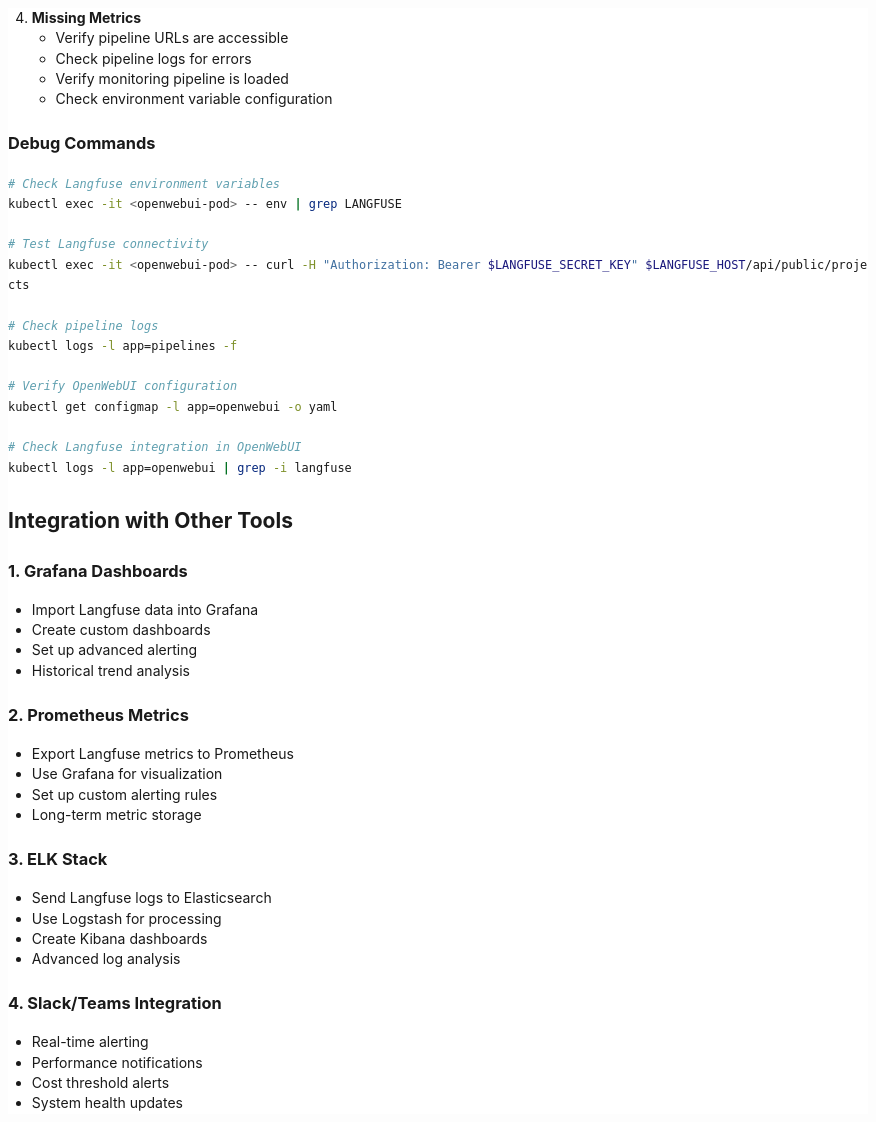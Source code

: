 4. **Missing Metrics**
   - Verify pipeline URLs are accessible
   - Check pipeline logs for errors
   - Verify monitoring pipeline is loaded
   - Check environment variable configuration

### Debug Commands

```bash
# Check Langfuse environment variables
kubectl exec -it <openwebui-pod> -- env | grep LANGFUSE

# Test Langfuse connectivity
kubectl exec -it <openwebui-pod> -- curl -H "Authorization: Bearer $LANGFUSE_SECRET_KEY" $LANGFUSE_HOST/api/public/projects

# Check pipeline logs
kubectl logs -l app=pipelines -f

# Verify OpenWebUI configuration
kubectl get configmap -l app=openwebui -o yaml

# Check Langfuse integration in OpenWebUI
kubectl logs -l app=openwebui | grep -i langfuse
```

## Integration with Other Tools

### 1. **Grafana Dashboards**
- Import Langfuse data into Grafana
- Create custom dashboards
- Set up advanced alerting
- Historical trend analysis

### 2. **Prometheus Metrics**
- Export Langfuse metrics to Prometheus
- Use Grafana for visualization
- Set up custom alerting rules
- Long-term metric storage

### 3. **ELK Stack**
- Send Langfuse logs to Elasticsearch
- Use Logstash for processing
- Create Kibana dashboards
- Advanced log analysis

### 4. **Slack/Teams Integration**
- Real-time alerting
- Performance notifications
- Cost threshold alerts
- System health updates
